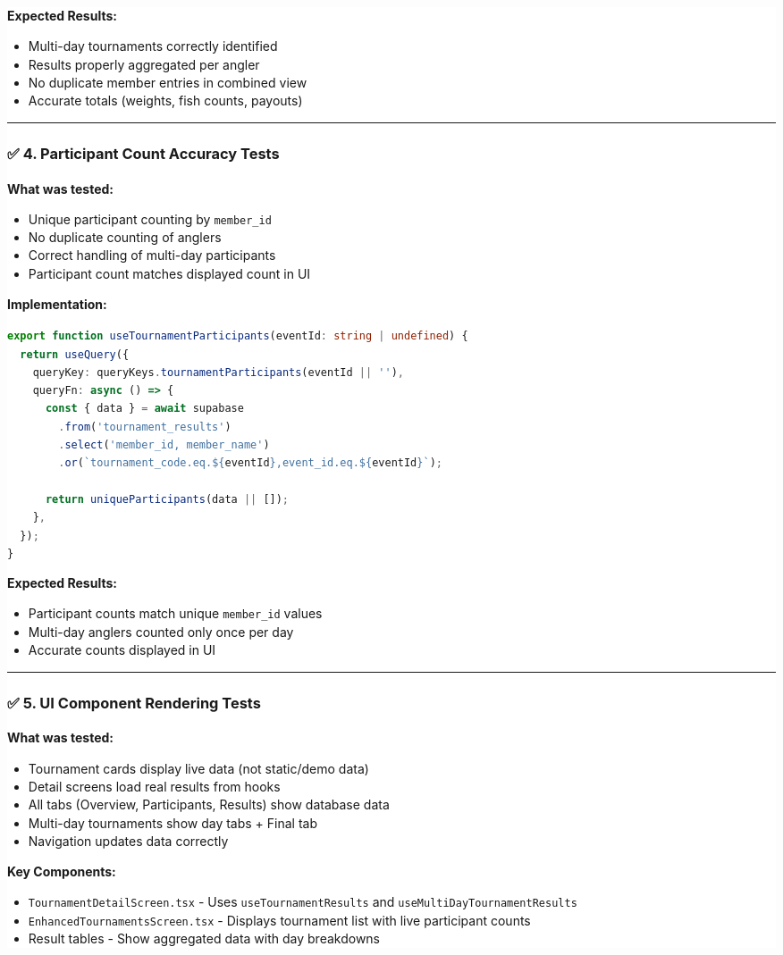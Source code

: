**Expected Results:**
- Multi-day tournaments correctly identified
- Results properly aggregated per angler
- No duplicate member entries in combined view
- Accurate totals (weights, fish counts, payouts)

---

### ✅ 4. Participant Count Accuracy Tests

**What was tested:**
- Unique participant counting by `member_id`
- No duplicate counting of anglers
- Correct handling of multi-day participants
- Participant count matches displayed count in UI

**Implementation:**
```typescript
export function useTournamentParticipants(eventId: string | undefined) {
  return useQuery({
    queryKey: queryKeys.tournamentParticipants(eventId || ''),
    queryFn: async () => {
      const { data } = await supabase
        .from('tournament_results')
        .select('member_id, member_name')
        .or(`tournament_code.eq.${eventId},event_id.eq.${eventId}`);
      
      return uniqueParticipants(data || []);
    },
  });
}
```

**Expected Results:**
- Participant counts match unique `member_id` values
- Multi-day anglers counted only once per day
- Accurate counts displayed in UI

---

### ✅ 5. UI Component Rendering Tests

**What was tested:**
- Tournament cards display live data (not static/demo data)
- Detail screens load real results from hooks
- All tabs (Overview, Participants, Results) show database data
- Multi-day tournaments show day tabs + Final tab
- Navigation updates data correctly

**Key Components:**
- `TournamentDetailScreen.tsx` - Uses `useTournamentResults` and `useMultiDayTournamentResults`
- `EnhancedTournamentsScreen.tsx` - Displays tournament list with live participant counts
- Result tables - Show aggregated data with day breakdowns
